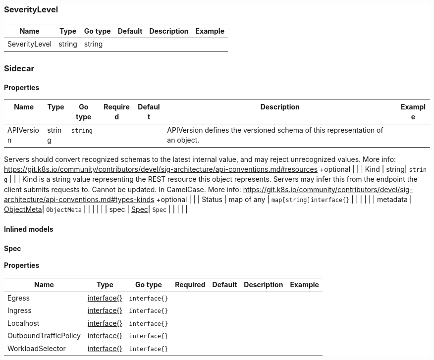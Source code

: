 

### <span id="severity-level"></span> SeverityLevel


  

| Name | Type | Go type | Default | Description | Example |
|------|------|---------| ------- |-------------|---------|
| SeverityLevel | string| string | |  |  |



### <span id="sidecar"></span> Sidecar


  



**Properties**

| Name | Type | Go type | Required | Default | Description | Example |
|------|------|---------|:--------:| ------- |-------------|---------|
| APIVersion | string| `string` |  | | APIVersion defines the versioned schema of this representation of an object.
Servers should convert recognized schemas to the latest internal value, and
may reject unrecognized values.
More info: https://git.k8s.io/community/contributors/devel/sig-architecture/api-conventions.md#resources
+optional |  |
| Kind | string| `string` |  | | Kind is a string value representing the REST resource this object represents.
Servers may infer this from the endpoint the client submits requests to.
Cannot be updated.
In CamelCase.
More info: https://git.k8s.io/community/contributors/devel/sig-architecture/api-conventions.md#types-kinds
+optional |  |
| Status | map of any | `map[string]interface{}` |  | |  |  |
| metadata | [ObjectMeta](#object-meta)| `ObjectMeta` |  | |  |  |
| spec | [Spec](#spec)| `Spec` |  | |  |  |



#### Inlined models

**<span id="spec"></span> Spec**


  



**Properties**

| Name | Type | Go type | Required | Default | Description | Example |
|------|------|---------|:--------:| ------- |-------------|---------|
| Egress | [interface{}](#interface)| `interface{}` |  | |  |  |
| Ingress | [interface{}](#interface)| `interface{}` |  | |  |  |
| Localhost | [interface{}](#interface)| `interface{}` |  | |  |  |
| OutboundTrafficPolicy | [interface{}](#interface)| `interface{}` |  | |  |  |
| WorkloadSelector | [interface{}](#interface)| `interface{}` |  | |  |  |

